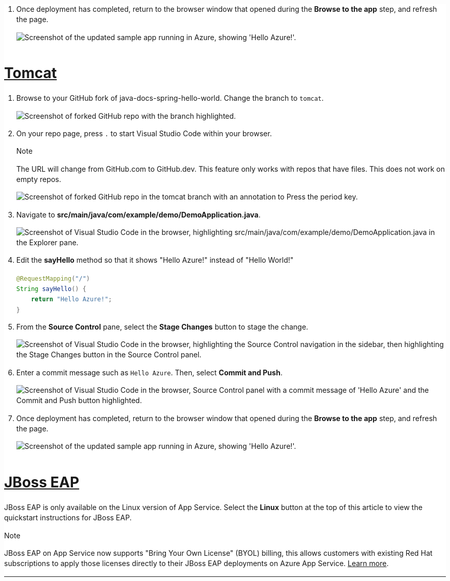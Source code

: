 1. Once deployment has completed, return to the browser window that opened during the **Browse to the app** step, and refresh the page.

    ![Screenshot of the updated sample app running in Azure, showing 'Hello Azure!'.](../../media/quickstart-java/hello-azure-in-browser.png)

# [Tomcat](#tab/tomcat)

1. Browse to your GitHub fork of java-docs-spring-hello-world. Change the branch to `tomcat`.

    ![Screenshot of forked GitHub repo with the branch highlighted.](../../media/quickstart-java/github-forked-java-docs-spring-hello-world-repo-tomcat-branch.png)


1. On your repo page, press `.` to start Visual Studio Code within your browser.

    > [!NOTE]
    > The URL will change from GitHub.com to GitHub.dev. This feature only works with repos that have files. This does not work on empty repos.

    ![Screenshot of forked GitHub repo in the tomcat branch with an annotation to Press the period key.](../../media/quickstart-java/github-forked-java-docs-spring-hello-world-repo-tomcat-branch-press-period.png)

1. Navigate to **src/main/java/com/example/demo/DemoApplication.java**.

    ![Screenshot of Visual Studio Code in the browser, highlighting src/main/java/com/example/demo/DemoApplication.java in the Explorer pane.](../../media/quickstart-java/visual-studio-code-in-browser-navigate-to-application-controller.png)

1. Edit the **sayHello** method so that it shows "Hello Azure!" instead of "Hello World!"

    ```java
    @RequestMapping("/")
    String sayHello() {
        return "Hello Azure!";
    }
    ```

1. From the **Source Control** pane, select the **Stage Changes** button to stage the change.

    ![Screenshot of Visual Studio Code in the browser, highlighting the Source Control navigation in the sidebar, then highlighting the Stage Changes button in the Source Control panel.](../../media/quickstart-java/visual-studio-code-in-browser-stage-changes.png)

1. Enter a commit message such as `Hello Azure`. Then, select **Commit and Push**.

    ![Screenshot of Visual Studio Code in the browser, Source Control panel with a commit message of 'Hello Azure' and the Commit and Push button highlighted.](../../media/quickstart-java/visual-studio-code-in-browser-commit-push.png)

1. Once deployment has completed, return to the browser window that opened during the **Browse to the app** step, and refresh the page.

    ![Screenshot of the updated sample app running in Azure, showing 'Hello Azure!'.](../../media/quickstart-java/hello-azure-in-browser.png)

# [JBoss EAP](#tab/jbosseap)

JBoss EAP is only available on the Linux version of App Service. Select the **Linux** button at the top of this article to view the quickstart instructions for JBoss EAP.

> [!NOTE]
> JBoss EAP on App Service now supports "Bring Your Own License" (BYOL) billing, this allows customers with existing Red Hat subscriptions to apply those licenses directly to their JBoss EAP deployments on Azure App Service. [Learn more](https://aka.ms/byol-eap-jboss).

---